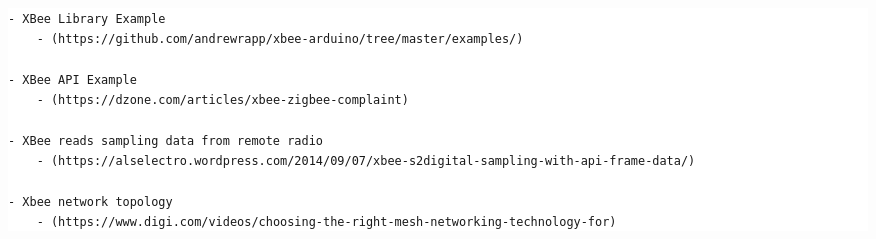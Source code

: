     - XBee Library Example
        - (https://github.com/andrewrapp/xbee-arduino/tree/master/examples/)

    - XBee API Example
        - (https://dzone.com/articles/xbee-zigbee-complaint)

    - XBee reads sampling data from remote radio
        - (https://alselectro.wordpress.com/2014/09/07/xbee-s2digital-sampling-with-api-frame-data/)

    - Xbee network topology
        - (https://www.digi.com/videos/choosing-the-right-mesh-networking-technology-for)
